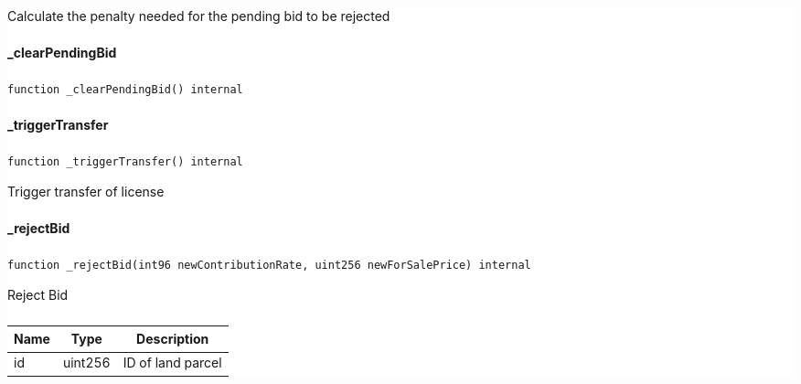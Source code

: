 Calculate the penalty needed for the pending bid to be rejected

#### \_clearPendingBid

```solidity
function _clearPendingBid() internal
```

#### \_triggerTransfer

```solidity
function _triggerTransfer() internal
```

Trigger transfer of license

#### \_rejectBid

```solidity
function _rejectBid(int96 newContributionRate, uint256 newForSalePrice) internal
```

Reject Bid

###

| Name | Type    | Description       |
| ---- | ------- | ----------------- |
| id   | uint256 | ID of land parcel |
